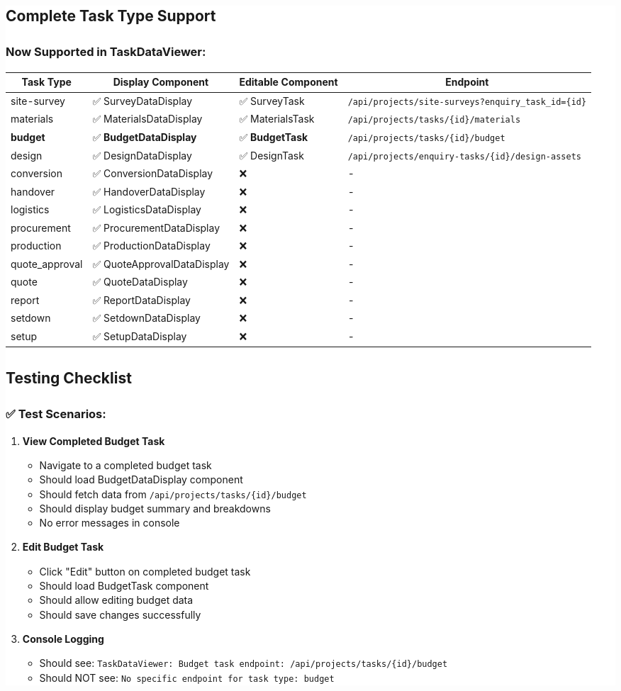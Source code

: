 ## Complete Task Type Support

### Now Supported in TaskDataViewer:

| Task Type | Display Component | Editable Component | Endpoint |
|-----------|------------------|-------------------|----------|
| site-survey | ✅ SurveyDataDisplay | ✅ SurveyTask | `/api/projects/site-surveys?enquiry_task_id={id}` |
| materials | ✅ MaterialsDataDisplay | ✅ MaterialsTask | `/api/projects/tasks/{id}/materials` |
| **budget** | ✅ **BudgetDataDisplay** | ✅ **BudgetTask** | `/api/projects/tasks/{id}/budget` |
| design | ✅ DesignDataDisplay | ✅ DesignTask | `/api/projects/enquiry-tasks/{id}/design-assets` |
| conversion | ✅ ConversionDataDisplay | ❌ | - |
| handover | ✅ HandoverDataDisplay | ❌ | - |
| logistics | ✅ LogisticsDataDisplay | ❌ | - |
| procurement | ✅ ProcurementDataDisplay | ❌ | - |
| production | ✅ ProductionDataDisplay | ❌ | - |
| quote_approval | ✅ QuoteApprovalDataDisplay | ❌ | - |
| quote | ✅ QuoteDataDisplay | ❌ | - |
| report | ✅ ReportDataDisplay | ❌ | - |
| setdown | ✅ SetdownDataDisplay | ❌ | - |
| setup | ✅ SetupDataDisplay | ❌ | - |

## Testing Checklist

### ✅ Test Scenarios:

1. **View Completed Budget Task**
   - Navigate to a completed budget task
   - Should load BudgetDataDisplay component
   - Should fetch data from `/api/projects/tasks/{id}/budget`
   - Should display budget summary and breakdowns
   - No error messages in console

2. **Edit Budget Task**
   - Click "Edit" button on completed budget task
   - Should load BudgetTask component
   - Should allow editing budget data
   - Should save changes successfully

3. **Console Logging**
   - Should see: `TaskDataViewer: Budget task endpoint: /api/projects/tasks/{id}/budget`
   - Should NOT see: `No specific endpoint for task type: budget`
